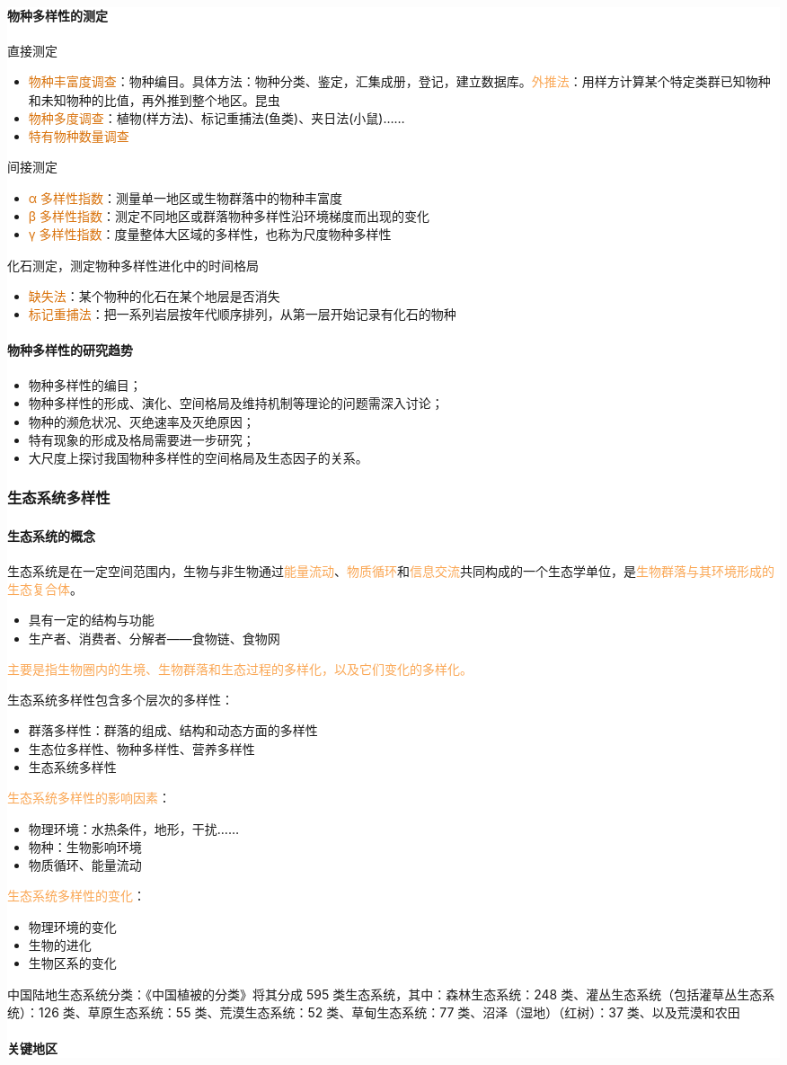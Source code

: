 #### 物种多样性的测定

直接测定
+ <font color="#d9730d">物种丰富度调查</font>：物种编目。具体方法：物种分类、鉴定，汇集成册，登记，建立数据库。<font color="#faa755">外推法</font>：用样方计算某个特定类群已知物种和未知物种的比值，再外推到整个地区。昆虫
+ <font color="#d9730d">物种多度调查</font>：植物(样方法)、标记重捕法(鱼类)、夹日法(小鼠)……
+ <font color="#d9730d">特有物种数量调查</font>

间接测定
+ <font color="#d9730d">α 多样性指数</font>：测量单一地区或生物群落中的物种丰富度
+ <font color="#d9730d">β 多样性指数</font>：测定不同地区或群落物种多样性沿环境梯度而出现的变化
+ <font color="#d9730d">γ 多样性指数</font>：度量整体大区域的多样性，也称为尺度物种多样性

化石测定，测定物种多样性进化中的时间格局
+ <font color="#d9730d">缺失法</font>：某个物种的化石在某个地层是否消失
+ <font color="#d9730d">标记重捕法</font>：把一系列岩层按年代顺序排列，从第一层开始记录有化石的物种

#### 物种多样性的研究趋势

+ 物种多样性的编目；
+ 物种多样性的形成、演化、空间格局及维持机制等理论的问题需深入讨论；
+ 物种的濒危状况、灭绝速率及灭绝原因；
+ 特有现象的形成及格局需要进一步研究；
+ 大尺度上探讨我国物种多样性的空间格局及生态因子的关系。

### 生态系统多样性

#### 生态系统的概念

生态系统是在一定空间范围内，生物与非生物通过<font color="#faa755">能量流动</font>、<font color="#faa755">物质循环</font>和<font color="#faa755">信息交流</font>共同构成的一个生态学单位，是<font color="#faa755">生物群落与其环境形成的生态复合体</font>。

+ 具有一定的结构与功能
+ 生产者、消费者、分解者——食物链、食物网

<font color="#faa755">主要是指生物圈内的生境、生物群落和生态过程的多样化，以及它们变化的多样化。</font>

生态系统多样性包含多个层次的多样性：
+ 群落多样性：群落的组成、结构和动态方面的多样性
+ 生态位多样性、物种多样性、营养多样性
+ 生态系统多样性

<font color="#faa755">生态系统多样性的影响因素</font>：
+ 物理环境：水热条件，地形，干扰……
+ 物种：生物影响环境
+ 物质循环、能量流动

<font color="#faa755">生态系统多样性的变化</font>：
+ 物理环境的变化
+ 生物的进化
+ 生物区系的变化

中国陆地生态系统分类：《中国植被的分类》将其分成 595 类生态系统，其中：森林生态系统：248 类、灌丛生态系统（包括灌草丛生态系统）：126 类、草原生态系统：55 类、荒漠生态系统：52 类、草甸生态系统：77 类、沼泽（湿地）（红树）：37 类、以及荒漠和农田

#### 关键地区
